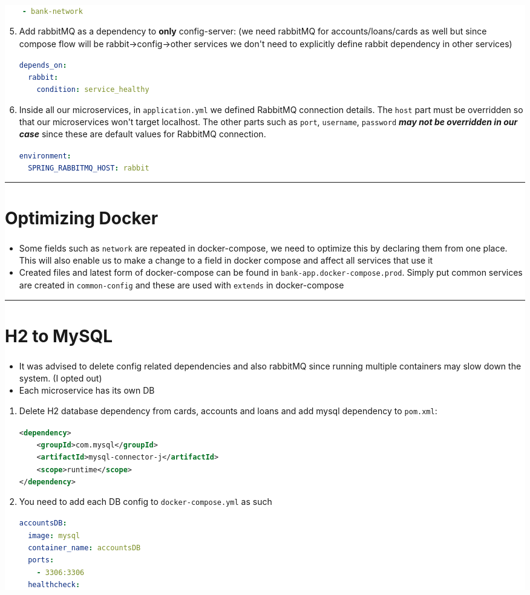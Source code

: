    ```yml 
       - bank-network
   ```
5. Add rabbitMQ as a dependency to **only** config-server: (we need rabbitMQ for accounts/loans/cards as well
   but since compose flow will be rabbit->config->other services we don't need to explicitly define rabbit
   dependency in other services)
    ```yml
    depends_on:
      rabbit:
        condition: service_healthy
    ```
6. Inside all our microservices, in `application.yml` we defined RabbitMQ connection details. The `host` part
   must be overridden so that our microservices won't target localhost. The other parts such as `port`,
   `username`, `password` ***may not be overridden in our case*** since these are default values for RabbitMQ
   connection.
    ```yml
    environment:
      SPRING_RABBITMQ_HOST: rabbit
    ```

___ 

# Optimizing Docker

- Some fields such as `network` are repeated in docker-compose, we need to optimize this by declaring them from one
  place.
  This will also enable us to make a change to a field in docker compose and affect all services that use it
- Created files and latest form of docker-compose can be found in `bank-app.docker-compose.prod`. Simply put common
  services are created in `common-config` and these are used with `extends` in docker-compose

---

# H2 to MySQL

- It was advised to delete config related dependencies and also rabbitMQ since running multiple 
  containers may slow down the system. (I opted out)
- Each microservice has its own DB

1) Delete H2 database dependency from cards, accounts and loans and add mysql dependency to `pom.xml`:
    ```xml
    <dependency>
        <groupId>com.mysql</groupId>
        <artifactId>mysql-connector-j</artifactId>
        <scope>runtime</scope>
    </dependency>
    ```
2) You need to add each DB config to `docker-compose.yml` as such
    ```yml
    accountsDB:
      image: mysql
      container_name: accountsDB
      ports:
        - 3306:3306
      healthcheck: